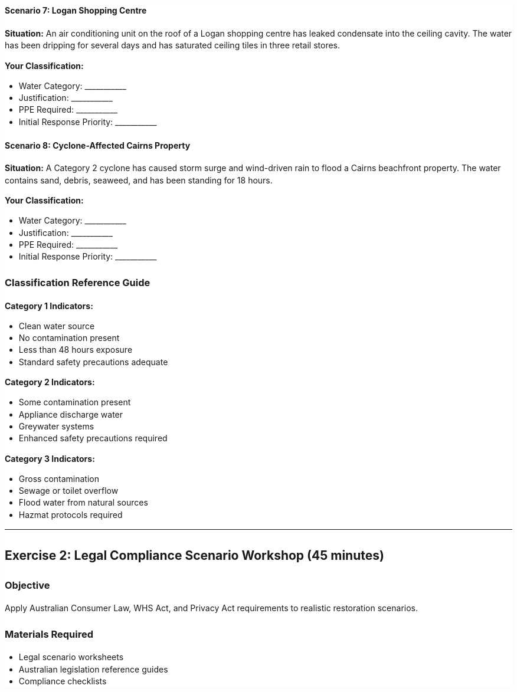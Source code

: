 #### Scenario 7: Logan Shopping Centre
**Situation:** An air conditioning unit on the roof of a Logan shopping centre has leaked condensate into the ceiling cavity. The water has been dripping for several days and has saturated ceiling tiles in three retail stores.

**Your Classification:**
- Water Category: ___________
- Justification: ___________
- PPE Required: ___________
- Initial Response Priority: ___________

#### Scenario 8: Cyclone-Affected Cairns Property
**Situation:** A Category 2 cyclone has caused storm surge and wind-driven rain to flood a Cairns beachfront property. The water contains sand, debris, seaweed, and has been standing for 18 hours.

**Your Classification:**
- Water Category: ___________
- Justification: ___________
- PPE Required: ___________
- Initial Response Priority: ___________

### Classification Reference Guide

**Category 1 Indicators:**
- Clean water source
- No contamination present
- Less than 48 hours exposure
- Standard safety precautions adequate

**Category 2 Indicators:**
- Some contamination present
- Appliance discharge water
- Greywater systems
- Enhanced safety precautions required

**Category 3 Indicators:**
- Gross contamination
- Sewage or toilet overflow
- Flood water from natural sources
- Hazmat protocols required

---

## Exercise 2: Legal Compliance Scenario Workshop (45 minutes)

### Objective
Apply Australian Consumer Law, WHS Act, and Privacy Act requirements to realistic restoration scenarios.

### Materials Required
- Legal scenario worksheets
- Australian legislation reference guides
- Compliance checklists
